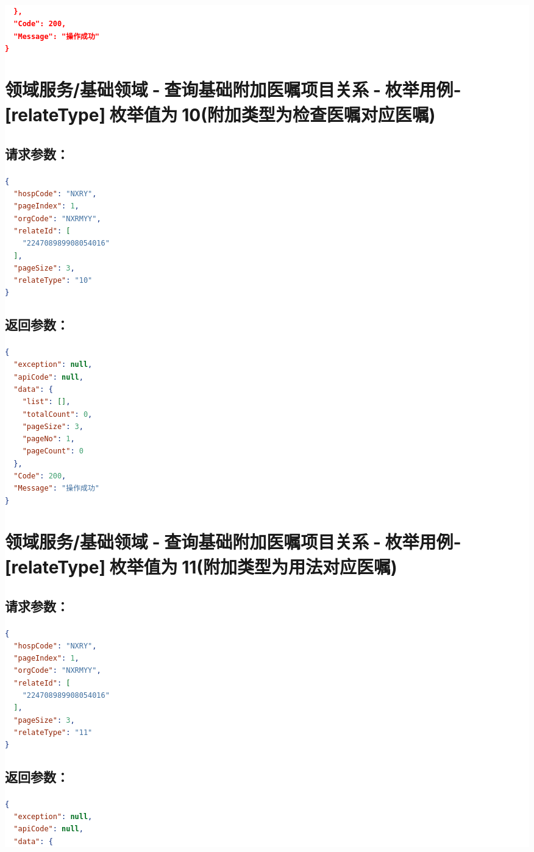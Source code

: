 ``` json
  },
  "Code": 200,
  "Message": "操作成功"
}
```
# 领域服务/基础领域 - 查询基础附加医嘱项目关系 - 枚举用例-[relateType] 枚举值为 10(附加类型为检查医嘱对应医嘱)
## 请求参数：
``` json
{
  "hospCode": "NXRY",
  "pageIndex": 1,
  "orgCode": "NXRMYY",
  "relateId": [
    "224708989908054016"
  ],
  "pageSize": 3,
  "relateType": "10"
}
```
## 返回参数：
``` json
{
  "exception": null,
  "apiCode": null,
  "data": {
    "list": [],
    "totalCount": 0,
    "pageSize": 3,
    "pageNo": 1,
    "pageCount": 0
  },
  "Code": 200,
  "Message": "操作成功"
}
```
# 领域服务/基础领域 - 查询基础附加医嘱项目关系 - 枚举用例-[relateType] 枚举值为 11(附加类型为用法对应医嘱)
## 请求参数：
``` json
{
  "hospCode": "NXRY",
  "pageIndex": 1,
  "orgCode": "NXRMYY",
  "relateId": [
    "224708989908054016"
  ],
  "pageSize": 3,
  "relateType": "11"
}
```
## 返回参数：
``` json
{
  "exception": null,
  "apiCode": null,
  "data": {
```
